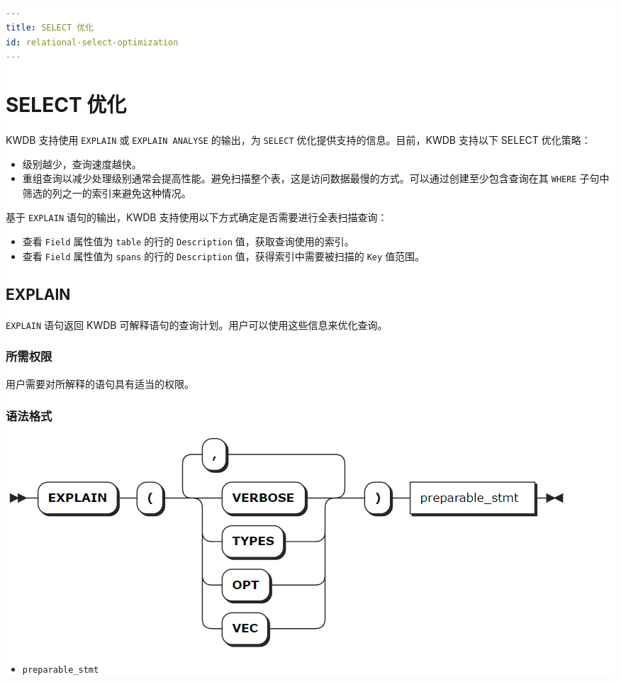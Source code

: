 ```yaml
---
title: SELECT 优化
id: relational-select-optimization
---
```


# SELECT 优化

KWDB 支持使用 `EXPLAIN` 或 `EXPLAIN ANALYSE` 的输出，为 `SELECT` 优化提供支持的信息。目前，KWDB 支持以下 SELECT 优化策略：

- 级别越少，查询速度越快。
- 重组查询以减少处理级别通常会提高性能。避免扫描整个表，这是访问数据最慢的方式。可以通过创建至少包含查询在其 `WHERE` 子句中筛选的列之一的索引来避免这种情况。

基于 `EXPLAIN` 语句的输出，KWDB 支持使用以下方式确定是否需要进行全表扫描查询：

- 查看 `Field` 属性值为 `table` 的行的 `Description` 值，获取查询使用的索引。
- 查看 `Field` 属性值为 `spans` 的行的 `Description` 值，获得索引中需要被扫描的 `Key` 值范围。

## EXPLAIN

`EXPLAIN` 语句返回 KWDB 可解释语句的查询计划。用户可以使用这些信息来优化查询。

### 所需权限

用户需要对所解释的语句具有适当的权限。

### 语法格式

![](../../../static/sql-reference/Xja0bSdgUoRV7cxqWQYc0zhcn24.png)

- `preparable_stmt`
